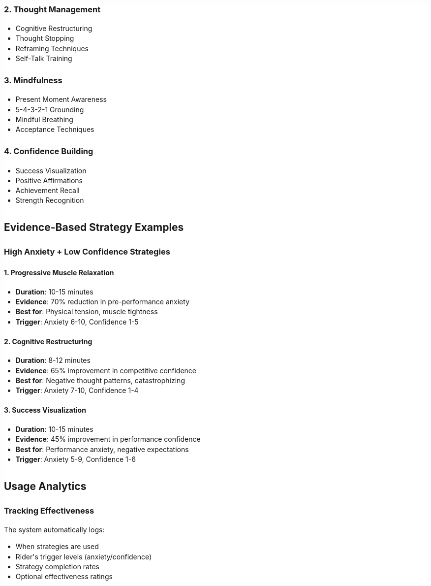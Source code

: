 ### 2. Thought Management
- Cognitive Restructuring
- Thought Stopping
- Reframing Techniques
- Self-Talk Training

### 3. Mindfulness
- Present Moment Awareness
- 5-4-3-2-1 Grounding
- Mindful Breathing
- Acceptance Techniques

### 4. Confidence Building
- Success Visualization
- Positive Affirmations
- Achievement Recall
- Strength Recognition

## Evidence-Based Strategy Examples

### High Anxiety + Low Confidence Strategies

#### 1. Progressive Muscle Relaxation
- **Duration**: 10-15 minutes
- **Evidence**: 70% reduction in pre-performance anxiety
- **Best for**: Physical tension, muscle tightness
- **Trigger**: Anxiety 6-10, Confidence 1-5

#### 2. Cognitive Restructuring
- **Duration**: 8-12 minutes
- **Evidence**: 65% improvement in competitive confidence
- **Best for**: Negative thought patterns, catastrophizing
- **Trigger**: Anxiety 7-10, Confidence 1-4

#### 3. Success Visualization
- **Duration**: 10-15 minutes
- **Evidence**: 45% improvement in performance confidence
- **Best for**: Performance anxiety, negative expectations
- **Trigger**: Anxiety 5-9, Confidence 1-6

## Usage Analytics

### Tracking Effectiveness
The system automatically logs:
- When strategies are used
- Rider's trigger levels (anxiety/confidence)
- Strategy completion rates
- Optional effectiveness ratings

